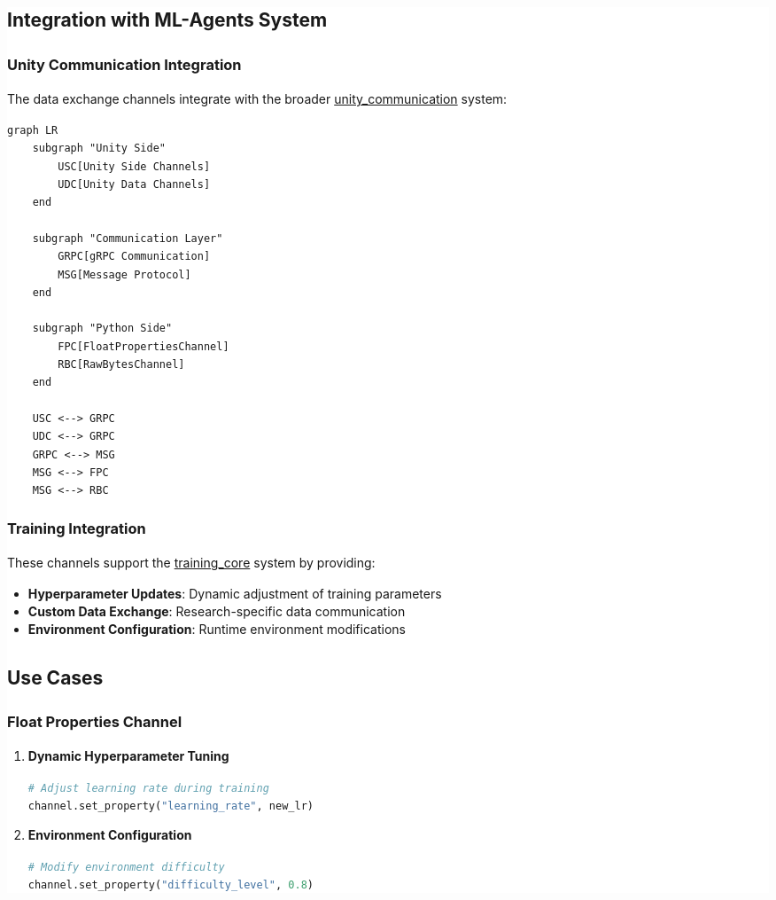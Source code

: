 ## Integration with ML-Agents System

### Unity Communication Integration

The data exchange channels integrate with the broader [unity_communication](unity_communication.md) system:

```mermaid
graph LR
    subgraph "Unity Side"
        USC[Unity Side Channels]
        UDC[Unity Data Channels]
    end
    
    subgraph "Communication Layer"
        GRPC[gRPC Communication]
        MSG[Message Protocol]
    end
    
    subgraph "Python Side"
        FPC[FloatPropertiesChannel]
        RBC[RawBytesChannel]
    end
    
    USC <--> GRPC
    UDC <--> GRPC
    GRPC <--> MSG
    MSG <--> FPC
    MSG <--> RBC
```

### Training Integration

These channels support the [training_core](training_core.md) system by providing:

- **Hyperparameter Updates**: Dynamic adjustment of training parameters
- **Custom Data Exchange**: Research-specific data communication
- **Environment Configuration**: Runtime environment modifications

## Use Cases

### Float Properties Channel

1. **Dynamic Hyperparameter Tuning**
   ```python
   # Adjust learning rate during training
   channel.set_property("learning_rate", new_lr)
   ```

2. **Environment Configuration**
   ```python
   # Modify environment difficulty
   channel.set_property("difficulty_level", 0.8)
   ```

